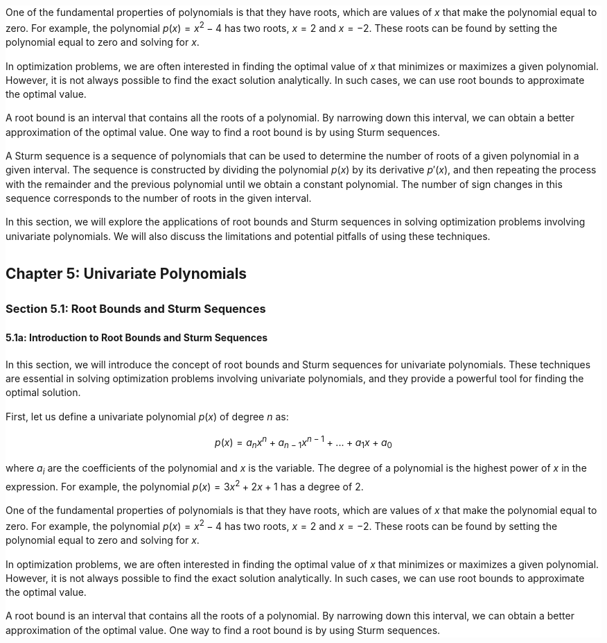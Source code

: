 One of the fundamental properties of polynomials is that they have roots, which are values of $x$ that make the polynomial equal to zero. For example, the polynomial $p(x) = x^2 - 4$ has two roots, $x = 2$ and $x = -2$. These roots can be found by setting the polynomial equal to zero and solving for $x$.

In optimization problems, we are often interested in finding the optimal value of $x$ that minimizes or maximizes a given polynomial. However, it is not always possible to find the exact solution analytically. In such cases, we can use root bounds to approximate the optimal value.

A root bound is an interval that contains all the roots of a polynomial. By narrowing down this interval, we can obtain a better approximation of the optimal value. One way to find a root bound is by using Sturm sequences.

A Sturm sequence is a sequence of polynomials that can be used to determine the number of roots of a given polynomial in a given interval. The sequence is constructed by dividing the polynomial $p(x)$ by its derivative $p'(x)$, and then repeating the process with the remainder and the previous polynomial until we obtain a constant polynomial. The number of sign changes in this sequence corresponds to the number of roots in the given interval.

In this section, we will explore the applications of root bounds and Sturm sequences in solving optimization problems involving univariate polynomials. We will also discuss the limitations and potential pitfalls of using these techniques. 


## Chapter 5: Univariate Polynomials

### Section 5.1: Root Bounds and Sturm Sequences

#### 5.1a: Introduction to Root Bounds and Sturm Sequences

In this section, we will introduce the concept of root bounds and Sturm sequences for univariate polynomials. These techniques are essential in solving optimization problems involving univariate polynomials, and they provide a powerful tool for finding the optimal solution.

First, let us define a univariate polynomial $p(x)$ of degree $n$ as:

$$
p(x) = a_nx^n + a_{n-1}x^{n-1} + ... + a_1x + a_0
$$

where $a_i$ are the coefficients of the polynomial and $x$ is the variable. The degree of a polynomial is the highest power of $x$ in the expression. For example, the polynomial $p(x) = 3x^2 + 2x + 1$ has a degree of 2.

One of the fundamental properties of polynomials is that they have roots, which are values of $x$ that make the polynomial equal to zero. For example, the polynomial $p(x) = x^2 - 4$ has two roots, $x = 2$ and $x = -2$. These roots can be found by setting the polynomial equal to zero and solving for $x$.

In optimization problems, we are often interested in finding the optimal value of $x$ that minimizes or maximizes a given polynomial. However, it is not always possible to find the exact solution analytically. In such cases, we can use root bounds to approximate the optimal value.

A root bound is an interval that contains all the roots of a polynomial. By narrowing down this interval, we can obtain a better approximation of the optimal value. One way to find a root bound is by using Sturm sequences.
